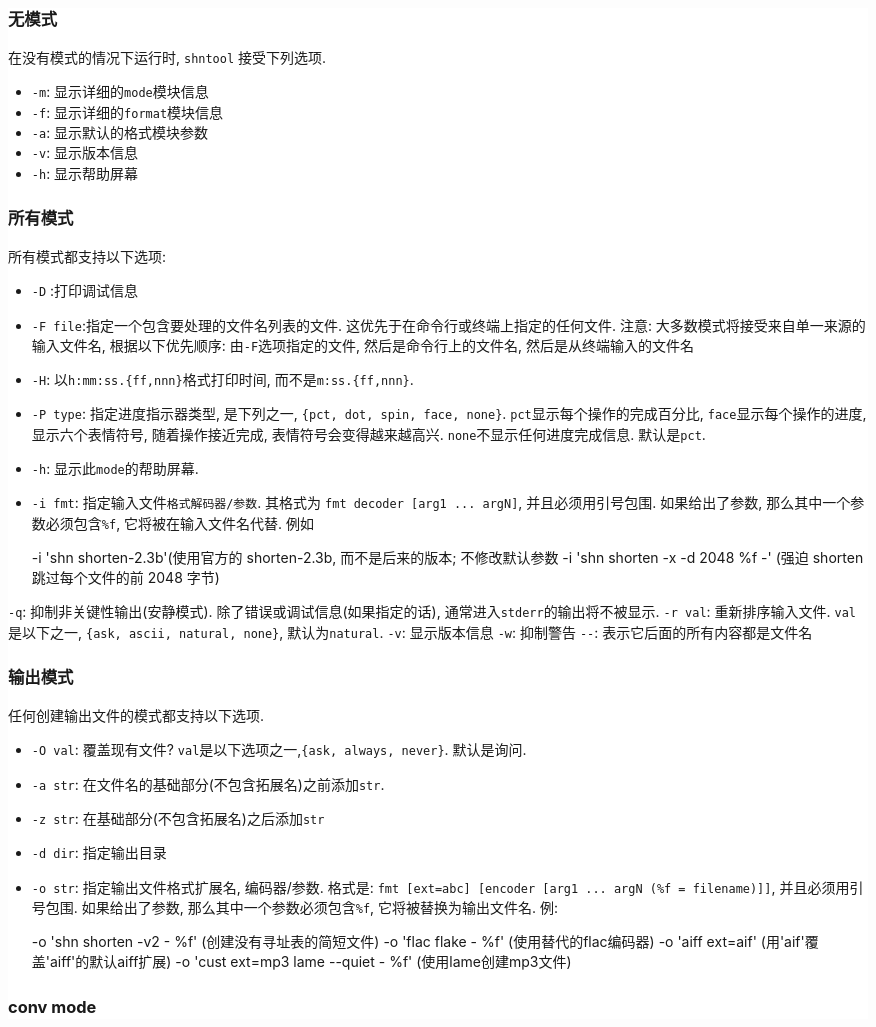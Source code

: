 ### 无模式

在没有模式的情况下运行时, `shntool` 接受下列选项.

+ `-m`: 显示详细的`mode`模块信息
+ `-f`: 显示详细的`format`模块信息
+ `-a`: 显示默认的格式模块参数
+ `-v`: 显示版本信息
+ `-h`: 显示帮助屏幕

### 所有模式

所有模式都支持以下选项:

+ `-D` :打印调试信息
+ `-F file`:指定一个包含要处理的文件名列表的文件.  这优先于在命令行或终端上指定的任何文件.
注意: 大多数模式将接受来自单一来源的输入文件名, 根据以下优先顺序: 由`-F`选项指定的文件, 然后是命令行上的文件名, 然后是从终端输入的文件名

+ `-H`: 以`h:mm:ss.{ff,nnn}`格式打印时间, 而不是`m:ss.{ff,nnn}`.
+ `-P type`: 指定进度指示器类型, 是下列之一,  `{pct, dot, spin, face, none}`.
`pct`显示每个操作的完成百分比, `face`显示每个操作的进度, 显示六个表情符号, 随着操作接近完成, 表情符号会变得越来越高兴.
`none`不显示任何进度完成信息.  默认是`pct`.

+ `-h`: 显示此`mode`的帮助屏幕.
+ `-i fmt`: 指定输入文件`格式解码器/参数`.  其格式为 `fmt decoder [arg1 ... argN]`, 并且必须用引号包围.
如果给出了参数, 那么其中一个参数必须包含`%f`, 它将被在输入文件名代替. 例如

    -i 'shn shorten-2.3b'(使用官方的 shorten-2.3b, 而不是后来的版本; 不修改默认参数
    -i 'shn shorten -x -d 2048 %f -' (强迫 shorten 跳过每个文件的前 2048 字节)

`-q`: 抑制非关键性输出(安静模式).  除了错误或调试信息(如果指定的话), 通常进入`stderr`的输出将不被显示.
`-r val`: 重新排序输入文件. `val` 是以下之一, `{ask, ascii, natural, none}`, 默认为`natural`.
`-v`: 显示版本信息
`-w`: 抑制警告
`--`: 表示它后面的所有内容都是文件名

### 输出模式

任何创建输出文件的模式都支持以下选项.

+ `-O val`: 覆盖现有文件? `val`是以下选项之一,`{ask, always, never}`.  默认是询问.
+ `-a str`: 在文件名的基础部分(不包含拓展名)之前添加`str`.
+ `-z str`: 在基础部分(不包含拓展名)之后添加`str`
+ `-d dir`: 指定输出目录
+ `-o str`: 指定输出文件格式扩展名, 编码器/参数.
格式是: `fmt [ext=abc] [encoder [arg1 ... argN (%f = filename)]]`, 并且必须用引号包围.  如果给出了参数, 那么其中一个参数必须包含`%f`, 它将被替换为输出文件名.  例:

    -o 'shn shorten -v2 - %f' (创建没有寻址表的简短文件)
    -o 'flac flake - %f' (使用替代的flac编码器)
    -o 'aiff ext=aif' (用'aif'覆盖'aiff'的默认aiff扩展)
    -o 'cust ext=mp3 lame --quiet - %f' (使用lame创建mp3文件)

### conv mode
